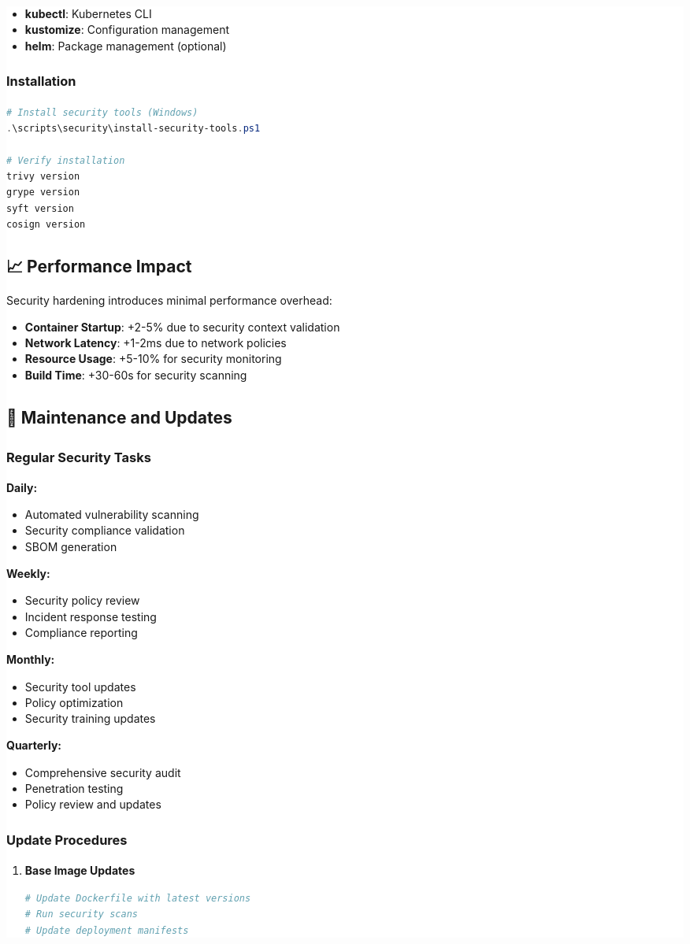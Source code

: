 - **kubectl**: Kubernetes CLI
- **kustomize**: Configuration management
- **helm**: Package management (optional)

### Installation

```powershell
# Install security tools (Windows)
.\scripts\security\install-security-tools.ps1

# Verify installation
trivy version
grype version
syft version
cosign version
```

## 📈 Performance Impact

Security hardening introduces minimal performance overhead:

- **Container Startup**: +2-5% due to security context validation
- **Network Latency**: +1-2ms due to network policies
- **Resource Usage**: +5-10% for security monitoring
- **Build Time**: +30-60s for security scanning

## 🔄 Maintenance and Updates

### Regular Security Tasks

**Daily:**
- Automated vulnerability scanning
- Security compliance validation
- SBOM generation

**Weekly:**
- Security policy review
- Incident response testing
- Compliance reporting

**Monthly:**
- Security tool updates
- Policy optimization
- Security training updates

**Quarterly:**
- Comprehensive security audit
- Penetration testing
- Policy review and updates

### Update Procedures

1. **Base Image Updates**
   ```bash
   # Update Dockerfile with latest versions
   # Run security scans
   # Update deployment manifests
   ```
